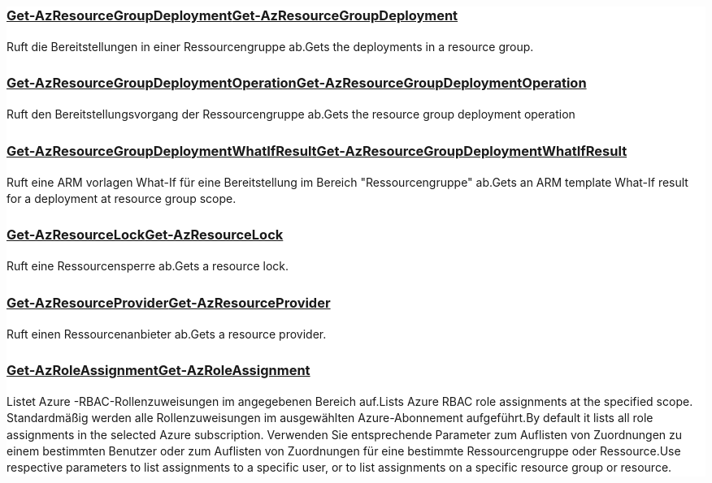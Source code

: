 ### [<span data-ttu-id="45f1b-171">Get-AzResourceGroupDeployment</span><span class="sxs-lookup"><span data-stu-id="45f1b-171">Get-AzResourceGroupDeployment</span></span>](Get-AzResourceGroupDeployment.md)
<span data-ttu-id="45f1b-172">Ruft die Bereitstellungen in einer Ressourcengruppe ab.</span><span class="sxs-lookup"><span data-stu-id="45f1b-172">Gets the deployments in a resource group.</span></span>

### [<span data-ttu-id="45f1b-173">Get-AzResourceGroupDeploymentOperation</span><span class="sxs-lookup"><span data-stu-id="45f1b-173">Get-AzResourceGroupDeploymentOperation</span></span>](Get-AzResourceGroupDeploymentOperation.md)
<span data-ttu-id="45f1b-174">Ruft den Bereitstellungsvorgang der Ressourcengruppe ab.</span><span class="sxs-lookup"><span data-stu-id="45f1b-174">Gets the resource group deployment operation</span></span>

### [<span data-ttu-id="45f1b-175">Get-AzResourceGroupDeploymentWhatIfResult</span><span class="sxs-lookup"><span data-stu-id="45f1b-175">Get-AzResourceGroupDeploymentWhatIfResult</span></span>](Get-AzResourceGroupDeploymentWhatIfResult.md)
<span data-ttu-id="45f1b-176">Ruft eine ARM vorlagen What-If für eine Bereitstellung im Bereich "Ressourcengruppe" ab.</span><span class="sxs-lookup"><span data-stu-id="45f1b-176">Gets an ARM template What-If result for a deployment at resource group scope.</span></span> 

### [<span data-ttu-id="45f1b-177">Get-AzResourceLock</span><span class="sxs-lookup"><span data-stu-id="45f1b-177">Get-AzResourceLock</span></span>](Get-AzResourceLock.md)
<span data-ttu-id="45f1b-178">Ruft eine Ressourcensperre ab.</span><span class="sxs-lookup"><span data-stu-id="45f1b-178">Gets a resource lock.</span></span>

### [<span data-ttu-id="45f1b-179">Get-AzResourceProvider</span><span class="sxs-lookup"><span data-stu-id="45f1b-179">Get-AzResourceProvider</span></span>](Get-AzResourceProvider.md)
<span data-ttu-id="45f1b-180">Ruft einen Ressourcenanbieter ab.</span><span class="sxs-lookup"><span data-stu-id="45f1b-180">Gets a resource provider.</span></span>

### [<span data-ttu-id="45f1b-181">Get-AzRoleAssignment</span><span class="sxs-lookup"><span data-stu-id="45f1b-181">Get-AzRoleAssignment</span></span>](Get-AzRoleAssignment.md)
<span data-ttu-id="45f1b-182">Listet Azure -RBAC-Rollenzuweisungen im angegebenen Bereich auf.</span><span class="sxs-lookup"><span data-stu-id="45f1b-182">Lists Azure RBAC role assignments at the specified scope.</span></span>
<span data-ttu-id="45f1b-183">Standardmäßig werden alle Rollenzuweisungen im ausgewählten Azure-Abonnement aufgeführt.</span><span class="sxs-lookup"><span data-stu-id="45f1b-183">By default it lists all role assignments in the selected Azure subscription.</span></span>
<span data-ttu-id="45f1b-184">Verwenden Sie entsprechende Parameter zum Auflisten von Zuordnungen zu einem bestimmten Benutzer oder zum Auflisten von Zuordnungen für eine bestimmte Ressourcengruppe oder Ressource.</span><span class="sxs-lookup"><span data-stu-id="45f1b-184">Use respective parameters to list assignments to a specific user, or to list assignments on a specific resource group or resource.</span></span>
